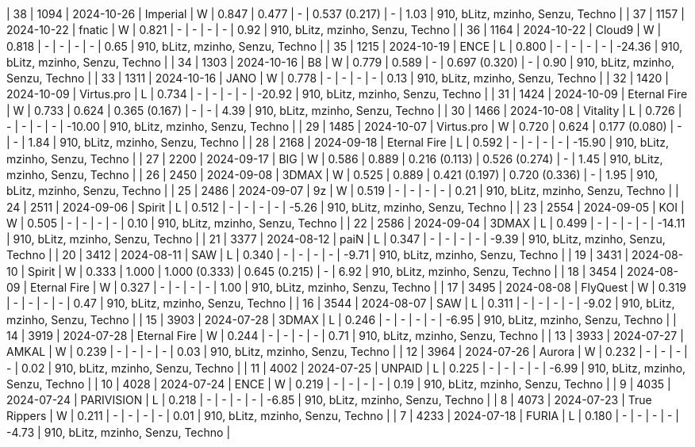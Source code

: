 |           38 |     1094 | 2024-10-26 | Imperial     | W   | 0.847      | 0.477        | -                | 0.537 (0.217)    | -         |     1.03 | 910, bLitz, mzinho, Senzu, Techno |
|           37 |     1157 | 2024-10-22 | fnatic       | W   | 0.821      | -            | -                | -                | -         |     0.92 | 910, bLitz, mzinho, Senzu, Techno |
|           36 |     1164 | 2024-10-22 | Cloud9       | W   | 0.818      | -            | -                | -                | -         |     0.65 | 910, bLitz, mzinho, Senzu, Techno |
|           35 |     1215 | 2024-10-19 | ENCE         | L   | 0.800      | -            | -                | -                | -         |   -24.36 | 910, bLitz, mzinho, Senzu, Techno |
|           34 |     1303 | 2024-10-16 | B8           | W   | 0.779      | 0.589        | -                | 0.697 (0.320)    | -         |     0.90 | 910, bLitz, mzinho, Senzu, Techno |
|           33 |     1311 | 2024-10-16 | JANO         | W   | 0.778      | -            | -                | -                | -         |     0.13 | 910, bLitz, mzinho, Senzu, Techno |
|           32 |     1420 | 2024-10-09 | Virtus.pro   | L   | 0.734      | -            | -                | -                | -         |   -20.92 | 910, bLitz, mzinho, Senzu, Techno |
|           31 |     1424 | 2024-10-09 | Eternal Fire | W   | 0.733      | 0.624        | 0.365 (0.167)    | -                | -         |     4.39 | 910, bLitz, mzinho, Senzu, Techno |
|           30 |     1466 | 2024-10-08 | Vitality     | L   | 0.726      | -            | -                | -                | -         |   -10.00 | 910, bLitz, mzinho, Senzu, Techno |
|           29 |     1485 | 2024-10-07 | Virtus.pro   | W   | 0.720      | 0.624        | 0.177 (0.080)    | -                | -         |     1.84 | 910, bLitz, mzinho, Senzu, Techno |
|           28 |     2168 | 2024-09-18 | Eternal Fire | L   | 0.592      | -            | -                | -                | -         |   -15.90 | 910, bLitz, mzinho, Senzu, Techno |
|           27 |     2200 | 2024-09-17 | BIG          | W   | 0.586      | 0.889        | 0.216 (0.113)    | 0.526 (0.274)    | -         |     1.45 | 910, bLitz, mzinho, Senzu, Techno |
|           26 |     2450 | 2024-09-08 | 3DMAX        | W   | 0.525      | 0.889        | 0.421 (0.197)    | 0.720 (0.336)    | -         |     1.95 | 910, bLitz, mzinho, Senzu, Techno |
|           25 |     2486 | 2024-09-07 | 9z           | W   | 0.519      | -            | -                | -                | -         |     0.21 | 910, bLitz, mzinho, Senzu, Techno |
|           24 |     2511 | 2024-09-06 | Spirit       | L   | 0.512      | -            | -                | -                | -         |    -5.26 | 910, bLitz, mzinho, Senzu, Techno |
|           23 |     2554 | 2024-09-05 | KOI          | W   | 0.505      | -            | -                | -                | -         |     0.10 | 910, bLitz, mzinho, Senzu, Techno |
|           22 |     2586 | 2024-09-04 | 3DMAX        | L   | 0.499      | -            | -                | -                | -         |   -14.11 | 910, bLitz, mzinho, Senzu, Techno |
|           21 |     3377 | 2024-08-12 | paiN         | L   | 0.347      | -            | -                | -                | -         |    -9.39 | 910, bLitz, mzinho, Senzu, Techno |
|           20 |     3412 | 2024-08-11 | SAW          | L   | 0.340      | -            | -                | -                | -         |    -9.71 | 910, bLitz, mzinho, Senzu, Techno |
|           19 |     3431 | 2024-08-10 | Spirit       | W   | 0.333      | 1.000        | 1.000 (0.333)    | 0.645 (0.215)    | -         |     6.92 | 910, bLitz, mzinho, Senzu, Techno |
|           18 |     3454 | 2024-08-09 | Eternal Fire | W   | 0.327      | -            | -                | -                | -         |     1.00 | 910, bLitz, mzinho, Senzu, Techno |
|           17 |     3495 | 2024-08-08 | FlyQuest     | W   | 0.319      | -            | -                | -                | -         |     0.47 | 910, bLitz, mzinho, Senzu, Techno |
|           16 |     3544 | 2024-08-07 | SAW          | L   | 0.311      | -            | -                | -                | -         |    -9.02 | 910, bLitz, mzinho, Senzu, Techno |
|           15 |     3903 | 2024-07-28 | 3DMAX        | L   | 0.246      | -            | -                | -                | -         |    -6.95 | 910, bLitz, mzinho, Senzu, Techno |
|           14 |     3919 | 2024-07-28 | Eternal Fire | W   | 0.244      | -            | -                | -                | -         |     0.71 | 910, bLitz, mzinho, Senzu, Techno |
|           13 |     3933 | 2024-07-27 | AMKAL        | W   | 0.239      | -            | -                | -                | -         |     0.03 | 910, bLitz, mzinho, Senzu, Techno |
|           12 |     3964 | 2024-07-26 | Aurora       | W   | 0.232      | -            | -                | -                | -         |     0.02 | 910, bLitz, mzinho, Senzu, Techno |
|           11 |     4002 | 2024-07-25 | UNPAID       | L   | 0.225      | -            | -                | -                | -         |    -6.99 | 910, bLitz, mzinho, Senzu, Techno |
|           10 |     4028 | 2024-07-24 | ENCE         | W   | 0.219      | -            | -                | -                | -         |     0.19 | 910, bLitz, mzinho, Senzu, Techno |
|            9 |     4035 | 2024-07-24 | PARIVISION   | L   | 0.218      | -            | -                | -                | -         |    -6.85 | 910, bLitz, mzinho, Senzu, Techno |
|            8 |     4073 | 2024-07-23 | True Rippers | W   | 0.211      | -            | -                | -                | -         |     0.01 | 910, bLitz, mzinho, Senzu, Techno |
|            7 |     4233 | 2024-07-18 | FURIA        | L   | 0.180      | -            | -                | -                | -         |    -4.73 | 910, bLitz, mzinho, Senzu, Techno |
